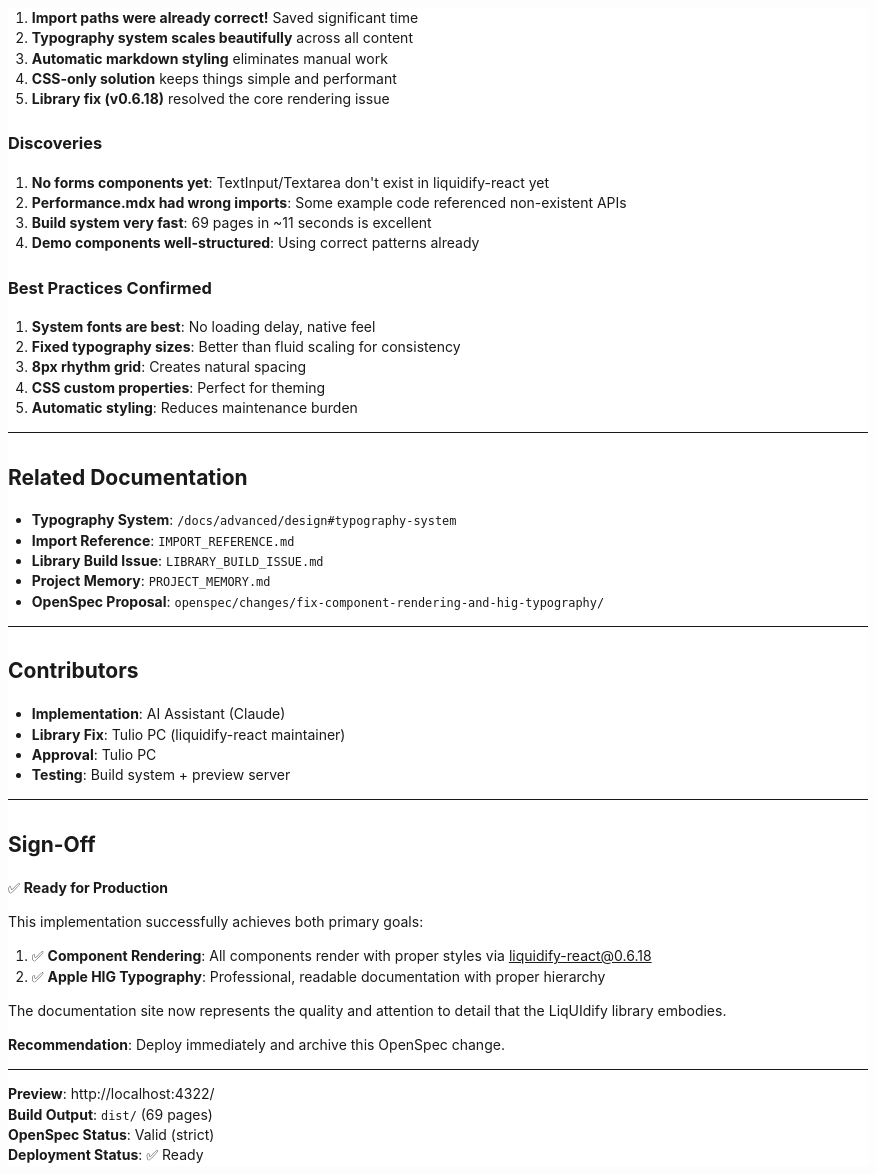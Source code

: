 1. **Import paths were already correct!** Saved significant time
2. **Typography system scales beautifully** across all content
3. **Automatic markdown styling** eliminates manual work
4. **CSS-only solution** keeps things simple and performant
5. **Library fix (v0.6.18)** resolved the core rendering issue

### Discoveries

1. **No forms components yet**: TextInput/Textarea don't exist in liquidify-react yet
2. **Performance.mdx had wrong imports**: Some example code referenced non-existent APIs
3. **Build system very fast**: 69 pages in ~11 seconds is excellent
4. **Demo components well-structured**: Using correct patterns already

### Best Practices Confirmed

1. **System fonts are best**: No loading delay, native feel
2. **Fixed typography sizes**: Better than fluid scaling for consistency
3. **8px rhythm grid**: Creates natural spacing
4. **CSS custom properties**: Perfect for theming
5. **Automatic styling**: Reduces maintenance burden

---

## Related Documentation

- **Typography System**: `/docs/advanced/design#typography-system`
- **Import Reference**: `IMPORT_REFERENCE.md`
- **Library Build Issue**: `LIBRARY_BUILD_ISSUE.md`
- **Project Memory**: `PROJECT_MEMORY.md`
- **OpenSpec Proposal**: `openspec/changes/fix-component-rendering-and-hig-typography/`

---

## Contributors

- **Implementation**: AI Assistant (Claude)
- **Library Fix**: Tulio PC (liquidify-react maintainer)
- **Approval**: Tulio PC
- **Testing**: Build system + preview server

---

## Sign-Off

✅ **Ready for Production**

This implementation successfully achieves both primary goals:

1. ✅ **Component Rendering**: All components render with proper styles via liquidify-react@0.6.18
2. ✅ **Apple HIG Typography**: Professional, readable documentation with proper hierarchy

The documentation site now represents the quality and attention to detail that the LiqUIdify library embodies.

**Recommendation**: Deploy immediately and archive this OpenSpec change.

---

**Preview**: http://localhost:4322/  
**Build Output**: `dist/` (69 pages)  
**OpenSpec Status**: Valid (strict)  
**Deployment Status**: ✅ Ready
